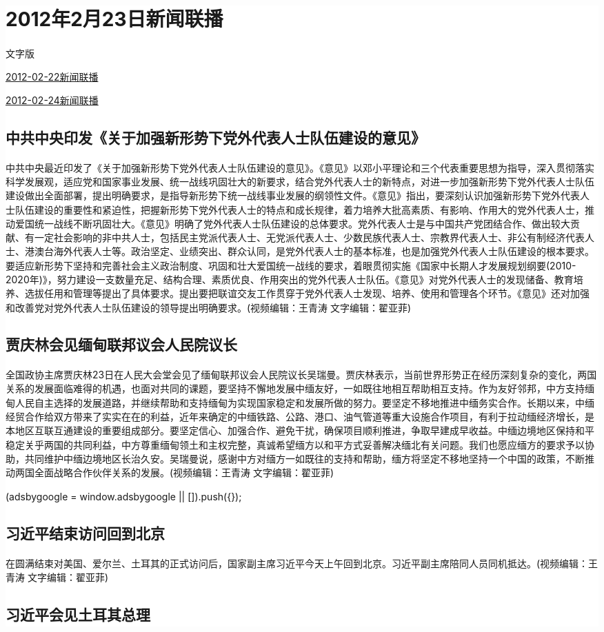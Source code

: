 







# 2012年2月23日新闻联播
 文字版








[2012-02-22新闻联播](/xinwenlianbo/20120222)


[2012-02-24新闻联播](/xinwenlianbo/20120224)





## 中共中央印发《关于加强新形势下党外代表人士队伍建设的意见》


中共中央最近印发了《关于加强新形势下党外代表人士队伍建设的意见》。《意见》以邓小平理论和三个代表重要思想为指导，深入贯彻落实科学发展观，适应党和国家事业发展、统一战线巩固壮大的新要求，结合党外代表人士的新特点，对进一步加强新形势下党外代表人士队伍建设做出全面部署，提出明确要求，是指导新形势下统一战线事业发展的纲领性文件。《意见》指出，要深刻认识加强新形势下党外代表人士队伍建设的重要性和紧迫性，把握新形势下党外代表人士的特点和成长规律，着力培养大批高素质、有影响、作用大的党外代表人士，推动爱国统一战线不断巩固壮大。《意见》明确了党外代表人士队伍建设的总体要求。党外代表人士是与中国共产党团结合作、做出较大贡献、有一定社会影响的非中共人士，包括民主党派代表人士、无党派代表人士、少数民族代表人士、宗教界代表人士、非公有制经济代表人士、港澳台海外代表人士等。政治坚定、业绩突出、群众认同，是党外代表人士的基本标准，也是加强党外代表人士队伍建设的根本要求。要适应新形势下坚持和完善社会主义政治制度、巩固和壮大爱国统一战线的要求，着眼贯彻实施《国家中长期人才发展规划纲要(2010-2020年)》，努力建设一支数量充足、结构合理、素质优良、作用突出的党外代表人士队伍。《意见》对党外代表人士的发现储备、教育培养、选拔任用和管理等提出了具体要求。提出要把联谊交友工作贯穿于党外代表人士发现、培养、使用和管理各个环节。《意见》还对加强和改善党对党外代表人士队伍建设的领导提出明确要求。(视频编辑：王青涛 文字编辑：翟亚菲)


## 贾庆林会见缅甸联邦议会人民院议长


 全国政协主席贾庆林23日在人民大会堂会见了缅甸联邦议会人民院议长吴瑞曼。贾庆林表示，当前世界形势正在经历深刻复杂的变化，两国关系的发展面临难得的机遇，也面对共同的课题，要坚持不懈地发展中缅友好，一如既往地相互帮助相互支持。作为友好邻邦，中方支持缅甸人民自主选择的发展道路，并继续帮助和支持缅甸为实现国家稳定和发展所做的努力。要坚定不移地推进中缅务实合作。长期以来，中缅经贸合作给双方带来了实实在在的利益，近年来确定的中缅铁路、公路、港口、油气管道等重大设施合作项目，有利于拉动缅经济增长，是本地区互联互通建设的重要组成部分。要坚定信心、加强合作、避免干扰，确保项目顺利推进，争取早建成早收益。中缅边境地区保持和平稳定关乎两国的共同利益，中方尊重缅甸领土和主权完整，真诚希望缅方以和平方式妥善解决缅北有关问题。我们也愿应缅方的要求予以协助，共同维护中缅边境地区长治久安。吴瑞曼说，感谢中方对缅方一如既往的支持和帮助，缅方将坚定不移地坚持一个中国的政策，不断推动两国全面战略合作伙伴关系的发展。(视频编辑：王青涛 文字编辑：翟亚菲)





 (adsbygoogle = window.adsbygoogle || []).push({});

 
## 习近平结束访问回到北京


在圆满结束对美国、爱尔兰、土耳其的正式访问后，国家副主席习近平今天上午回到北京。习近平副主席陪同人员同机抵达。(视频编辑：王青涛 文字编辑：翟亚菲)


## 习近平会见土耳其总理

